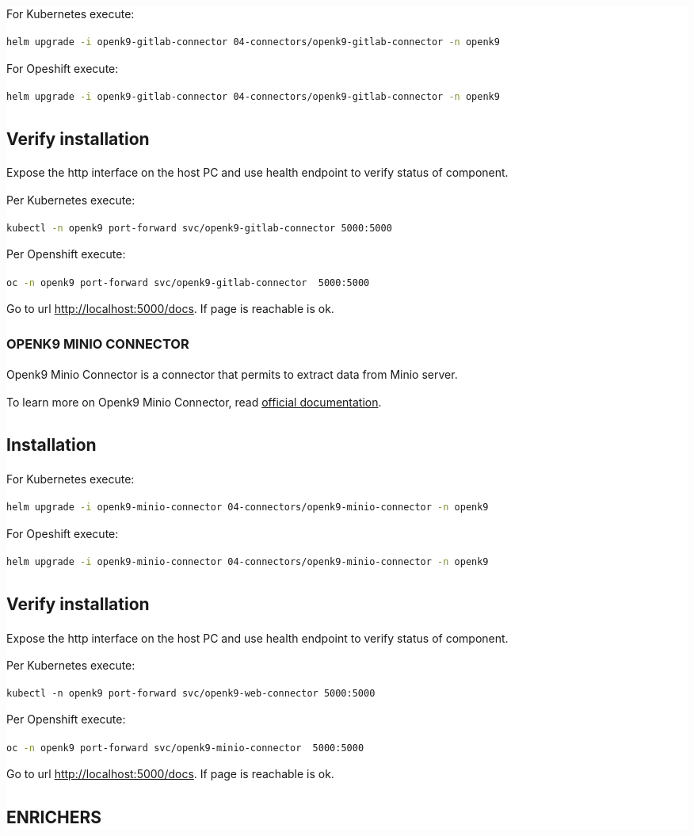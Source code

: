 
For Kubernetes execute:

```bash
helm upgrade -i openk9-gitlab-connector 04-connectors/openk9-gitlab-connector -n openk9
```

For Opeshift execute:

```bash
helm upgrade -i openk9-gitlab-connector 04-connectors/openk9-gitlab-connector -n openk9
```

## Verify installation

Expose the http interface on the host PC and use health endpoint to verify status of component.

Per Kubernetes execute:

```bash
kubectl -n openk9 port-forward svc/openk9-gitlab-connector 5000:5000
```

Per Openshift execute:

```bash
oc -n openk9 port-forward svc/openk9-gitlab-connector  5000:5000
```

Go to url [http://localhost:5000/docs](http://localhost:5000/docs). If page is reachable is ok.

### OPENK9 MINIO CONNECTOR

Openk9 Minio Connector is a connector that permits to extract data from Minio server.

To learn more on Openk9 Minio Connector, read [official documentation]().

## Installation


For Kubernetes execute:

```bash
helm upgrade -i openk9-minio-connector 04-connectors/openk9-minio-connector -n openk9
```

For Opeshift execute:

```bash
helm upgrade -i openk9-minio-connector 04-connectors/openk9-minio-connector -n openk9
```

## Verify installation

Expose the http interface on the host PC and use health endpoint to verify status of component.

Per Kubernetes execute:

```minio
kubectl -n openk9 port-forward svc/openk9-web-connector 5000:5000
```

Per Openshift execute:

```bash
oc -n openk9 port-forward svc/openk9-minio-connector  5000:5000
```

Go to url [http://localhost:5000/docs](http://localhost:5000/docs). If page is reachable is ok.

## ENRICHERS

